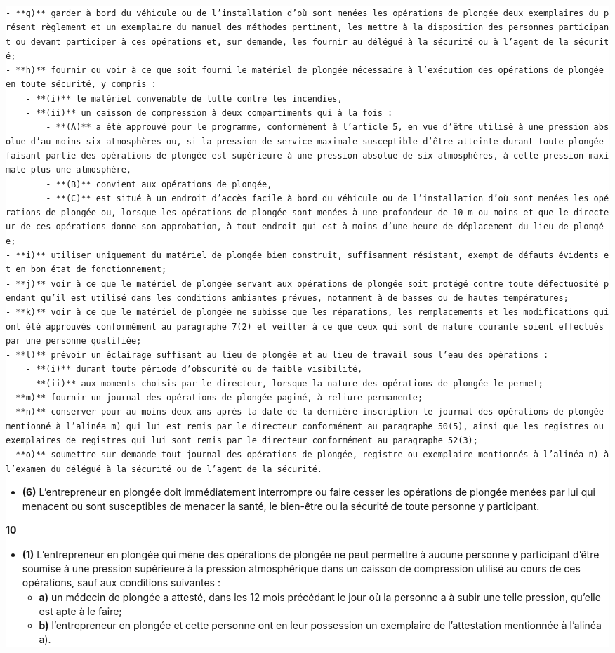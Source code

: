 	- **g)** garder à bord du véhicule ou de l’installation d’où sont menées les opérations de plongée deux exemplaires du présent règlement et un exemplaire du manuel des méthodes pertinent, les mettre à la disposition des personnes participant ou devant participer à ces opérations et, sur demande, les fournir au délégué à la sécurité ou à l’agent de la sécurité;
	- **h)** fournir ou voir à ce que soit fourni le matériel de plongée nécessaire à l’exécution des opérations de plongée en toute sécurité, y compris :
		- **(i)** le matériel convenable de lutte contre les incendies,
		- **(ii)** un caisson de compression à deux compartiments qui à la fois :
			- **(A)** a été approuvé pour le programme, conformément à l’article 5, en vue d’être utilisé à une pression absolue d’au moins six atmosphères ou, si la pression de service maximale susceptible d’être atteinte durant toute plongée faisant partie des opérations de plongée est supérieure à une pression absolue de six atmosphères, à cette pression maximale plus une atmosphère,
			- **(B)** convient aux opérations de plongée,
			- **(C)** est situé à un endroit d’accès facile à bord du véhicule ou de l’installation d’où sont menées les opérations de plongée ou, lorsque les opérations de plongée sont menées à une profondeur de 10 m ou moins et que le directeur de ces opérations donne son approbation, à tout endroit qui est à moins d’une heure de déplacement du lieu de plongée;
	- **i)** utiliser uniquement du matériel de plongée bien construit, suffisamment résistant, exempt de défauts évidents et en bon état de fonctionnement;
	- **j)** voir à ce que le matériel de plongée servant aux opérations de plongée soit protégé contre toute défectuosité pendant qu’il est utilisé dans les conditions ambiantes prévues, notamment à de basses ou de hautes températures;
	- **k)** voir à ce que le matériel de plongée ne subisse que les réparations, les remplacements et les modifications qui ont été approuvés conformément au paragraphe 7(2) et veiller à ce que ceux qui sont de nature courante soient effectués par une personne qualifiée;
	- **l)** prévoir un éclairage suffisant au lieu de plongée et au lieu de travail sous l’eau des opérations :
		- **(i)** durant toute période d’obscurité ou de faible visibilité,
		- **(ii)** aux moments choisis par le directeur, lorsque la nature des opérations de plongée le permet;
	- **m)** fournir un journal des opérations de plongée paginé, à reliure permanente;
	- **n)** conserver pour au moins deux ans après la date de la dernière inscription le journal des opérations de plongée mentionné à l’alinéa m) qui lui est remis par le directeur conformément au paragraphe 50(5), ainsi que les registres ou exemplaires de registres qui lui sont remis par le directeur conformément au paragraphe 52(3);
	- **o)** soumettre sur demande tout journal des opérations de plongée, registre ou exemplaire mentionnés à l’alinéa n) à l’examen du délégué à la sécurité ou de l’agent de la sécurité.

- **(6)** L’entrepreneur en plongée doit immédiatement interrompre ou faire cesser les opérations de plongée menées par lui qui menacent ou sont susceptibles de menacer la santé, le bien-être ou la sécurité de toute personne y participant.



**10** 

- **(1)** L’entrepreneur en plongée qui mène des opérations de plongée ne peut permettre à aucune personne y participant d’être soumise à une pression supérieure à la pression atmosphérique dans un caisson de compression utilisé au cours de ces opérations, sauf aux conditions suivantes :
	- **a)** un médecin de plongée a attesté, dans les 12 mois précédant le jour où la personne a à subir une telle pression, qu’elle est apte à le faire;
	- **b)** l’entrepreneur en plongée et cette personne ont en leur possession un exemplaire de l’attestation mentionnée à l’alinéa a).
